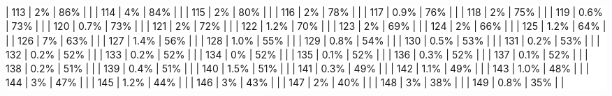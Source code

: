 | 113 | 2% | 86% |  |
| 114 | 4% | 84% |  |
| 115 | 2% | 80% |  |
| 116 | 2% | 78% |  |
| 117 | 0.9% | 76% |  |
| 118 | 2% | 75% |  |
| 119 | 0.6% | 73% |  |
| 120 | 0.7% | 73% |  |
| 121 | 2% | 72% |  |
| 122 | 1.2% | 70% |  |
| 123 | 2% | 69% |  |
| 124 | 2% | 66% |  |
| 125 | 1.2% | 64% |  |
| 126 | 7% | 63% |  |
| 127 | 1.4% | 56% |  |
| 128 | 1.0% | 55% |  |
| 129 | 0.8% | 54% |  |
| 130 | 0.5% | 53% |  |
| 131 | 0.2% | 53% |  |
| 132 | 0.2% | 52% |  |
| 133 | 0.2% | 52% |  |
| 134 | 0% | 52% |  |
| 135 | 0.1% | 52% |  |
| 136 | 0.3% | 52% |  |
| 137 | 0.1% | 52% |  |
| 138 | 0.2% | 51% |  |
| 139 | 0.4% | 51% |  |
| 140 | 1.5% | 51% |  |
| 141 | 0.3% | 49% |  |
| 142 | 1.1% | 49% |  |
| 143 | 1.0% | 48% |  |
| 144 | 3% | 47% |  |
| 145 | 1.2% | 44% |  |
| 146 | 3% | 43% |  |
| 147 | 2% | 40% |  |
| 148 | 3% | 38% |  |
| 149 | 0.8% | 35% |  |